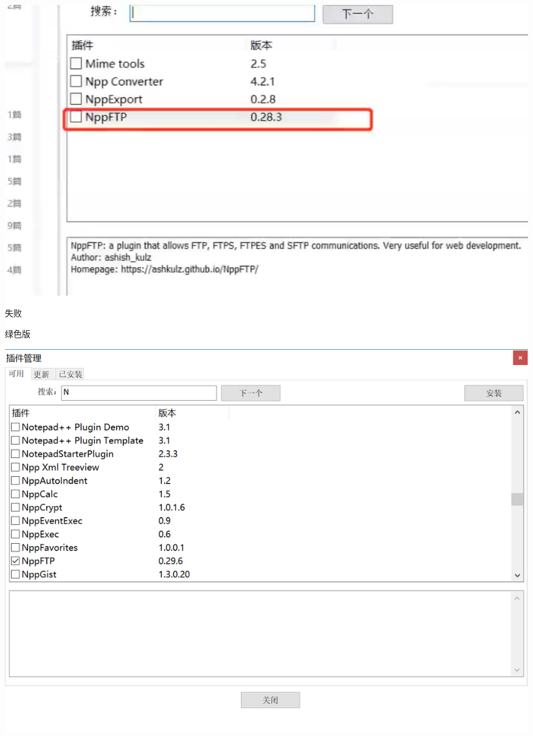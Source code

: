 ![image-20200901104229419](assets/image-20200901104229419.png)

失败 

绿色版 

![image-20200901104501919](assets/image-20200901104501919.png)
